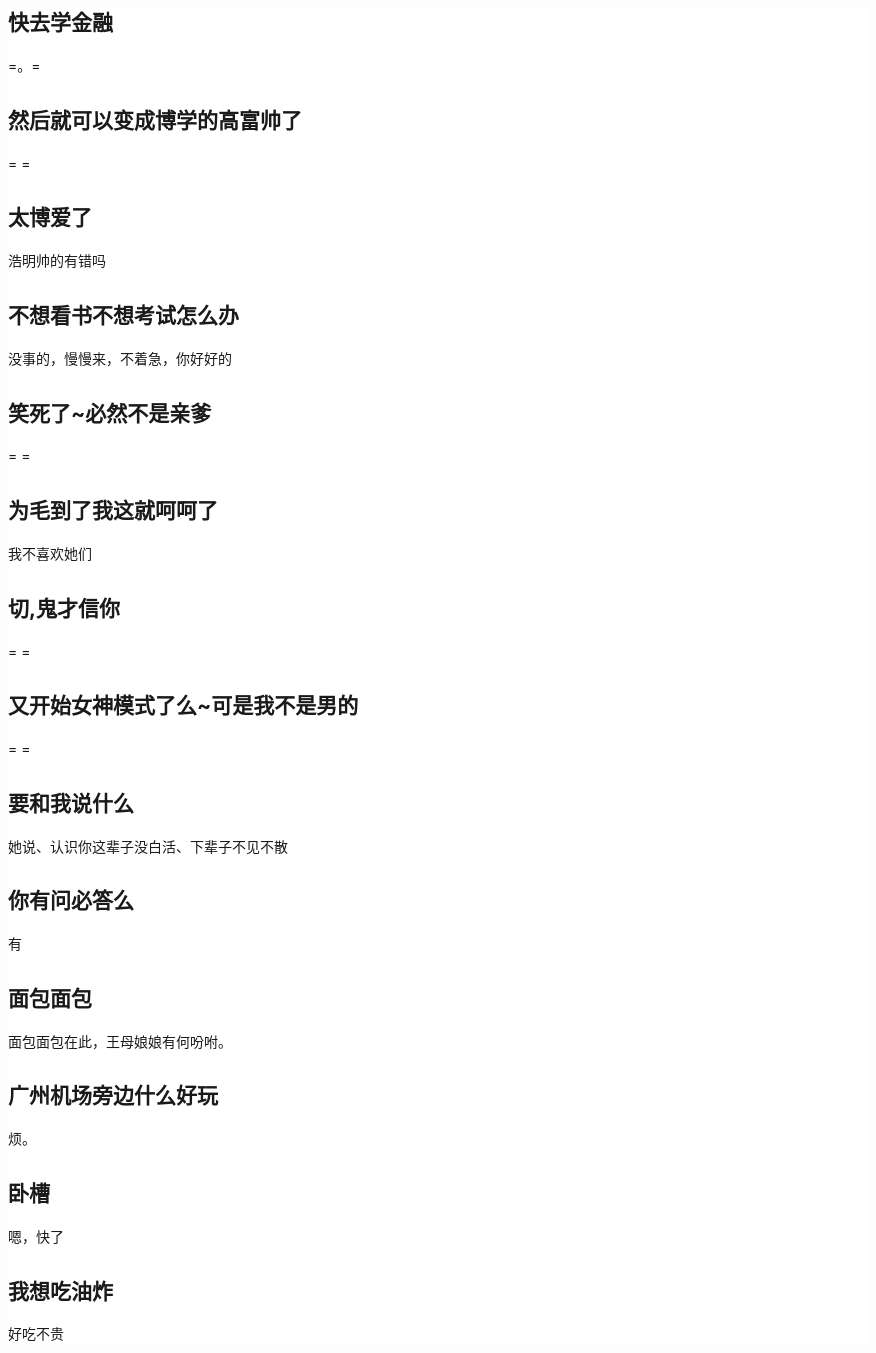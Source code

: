 ## 快去学金融
=。=

## 然后就可以变成博学的高富帅了
= =

## 太博爱了
浩明帅的有错吗

## 不想看书不想考试怎么办
没事的，慢慢来，不着急，你好好的

## 笑死了~必然不是亲爹
= =

## 为毛到了我这就呵呵了
我不喜欢她们

## 切,鬼才信你
= =

## 又开始女神模式了么~可是我不是男的
= =

## 要和我说什么
她说、认识你这辈子没白活、下辈子不见不散

## 你有问必答么
有

## 面包面包
面包面包在此，王母娘娘有何吩咐。

## 广州机场旁边什么好玩
烦。

## 卧槽
嗯，快了

## 我想吃油炸
好吃不贵
